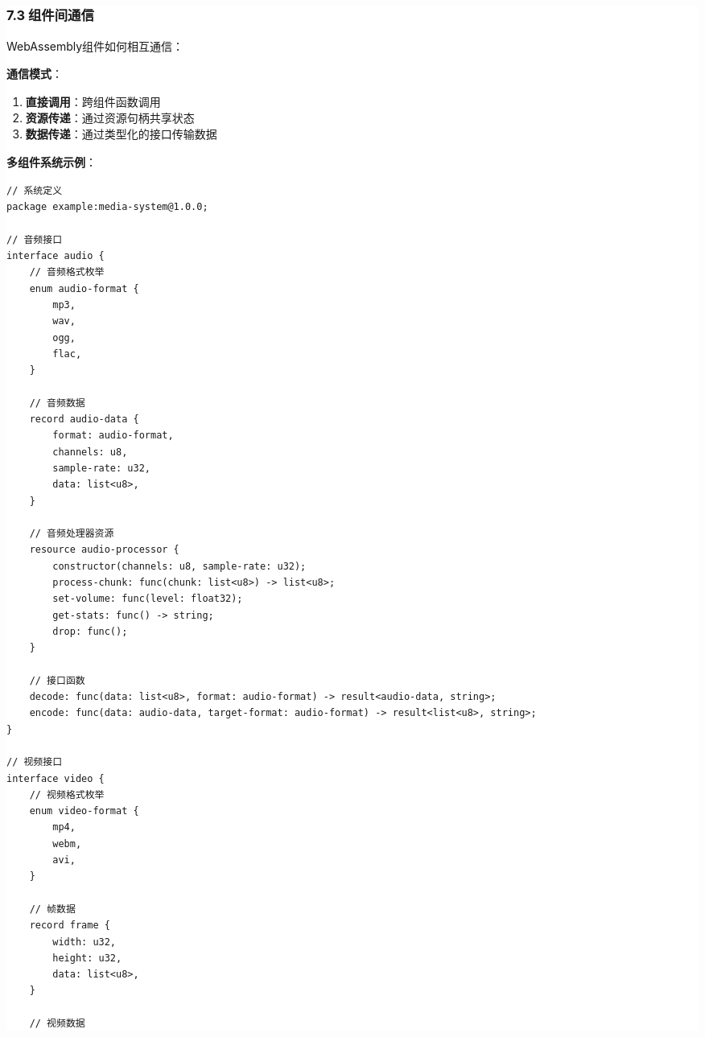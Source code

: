 ### 7.3 组件间通信

WebAssembly组件如何相互通信：

**通信模式**：

1. **直接调用**：跨组件函数调用
2. **资源传递**：通过资源句柄共享状态
3. **数据传递**：通过类型化的接口传输数据

**多组件系统示例**：

```wit
// 系统定义
package example:media-system@1.0.0;

// 音频接口
interface audio {
    // 音频格式枚举
    enum audio-format {
        mp3,
        wav,
        ogg,
        flac,
    }
    
    // 音频数据
    record audio-data {
        format: audio-format,
        channels: u8,
        sample-rate: u32,
        data: list<u8>,
    }
    
    // 音频处理器资源
    resource audio-processor {
        constructor(channels: u8, sample-rate: u32);
        process-chunk: func(chunk: list<u8>) -> list<u8>;
        set-volume: func(level: float32);
        get-stats: func() -> string;
        drop: func();
    }
    
    // 接口函数
    decode: func(data: list<u8>, format: audio-format) -> result<audio-data, string>;
    encode: func(data: audio-data, target-format: audio-format) -> result<list<u8>, string>;
}

// 视频接口
interface video {
    // 视频格式枚举
    enum video-format {
        mp4,
        webm,
        avi,
    }
    
    // 帧数据
    record frame {
        width: u32,
        height: u32,
        data: list<u8>,
    }
    
    // 视频数据
```